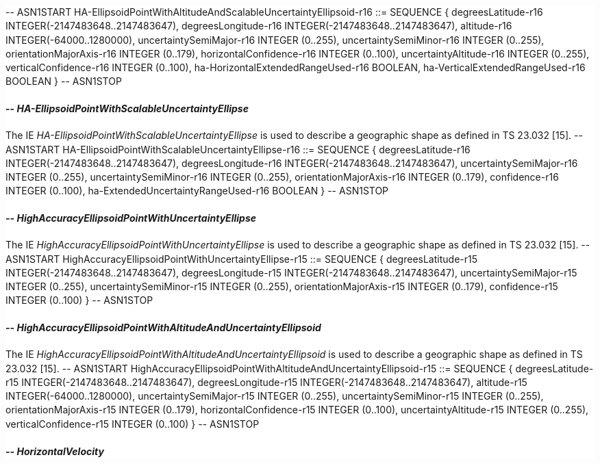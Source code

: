 \-- ASN1START
HA-EllipsoidPointWithAltitudeAndScalableUncertaintyEllipsoid-r16 ::= SEQUENCE
{
degreesLatitude-r16 INTEGER(-2147483648..2147483647),
degreesLongitude-r16 INTEGER(-2147483648..2147483647),
altitude-r16 INTEGER(-64000..1280000),
uncertaintySemiMajor-r16 INTEGER (0..255),
uncertaintySemiMinor-r16 INTEGER (0..255),
orientationMajorAxis-r16 INTEGER (0..179),
horizontalConfidence-r16 INTEGER (0..100),
uncertaintyAltitude-r16 INTEGER (0..255),
verticalConfidence-r16 INTEGER (0..100),
ha-HorizontalExtendedRangeUsed-r16 BOOLEAN,
ha-VerticalExtendedRangeUsed-r16 BOOLEAN
}
\-- ASN1STOP
#### \-- _HA-EllipsoidPointWithScalableUncertaintyEllipse_
The IE _HA-EllipsoidPointWithScalableUncertaintyEllipse_ is used to describe a
geographic shape as defined in TS 23.032 [15].
\-- ASN1START
HA-EllipsoidPointWithScalableUncertaintyEllipse-r16 ::= SEQUENCE {
degreesLatitude-r16 INTEGER(-2147483648..2147483647),
degreesLongitude-r16 INTEGER(-2147483648..2147483647),
uncertaintySemiMajor-r16 INTEGER (0..255),
uncertaintySemiMinor-r16 INTEGER (0..255),
orientationMajorAxis-r16 INTEGER (0..179),
confidence-r16 INTEGER (0..100),
ha-ExtendedUncertaintyRangeUsed-r16 BOOLEAN
}
\-- ASN1STOP
#### _\-- HighAccuracyEllipsoidPointWithUncertaintyEllipse_
The IE _HighAccuracyEllipsoidPointWithUncertaintyEllipse_ is used to describe
a geographic shape as defined in TS 23.032 [15].
\-- ASN1START
HighAccuracyEllipsoidPointWithUncertaintyEllipse-r15 ::= SEQUENCE {
degreesLatitude-r15 INTEGER(-2147483648..2147483647),
degreesLongitude-r15 INTEGER(-2147483648..2147483647),
uncertaintySemiMajor-r15 INTEGER (0..255),
uncertaintySemiMinor-r15 INTEGER (0..255),
orientationMajorAxis-r15 INTEGER (0..179),
confidence-r15 INTEGER (0..100)
}
\-- ASN1STOP
#### _\-- HighAccuracyEllipsoidPointWithAltitudeAndUncertaintyEllipsoid_
The IE _HighAccuracyEllipsoidPointWithAltitudeAndUncertaintyEllipsoid_ is used
to describe a geographic shape as defined in TS 23.032 [15].
\-- ASN1START
HighAccuracyEllipsoidPointWithAltitudeAndUncertaintyEllipsoid-r15 ::= SEQUENCE
{
degreesLatitude-r15 INTEGER(-2147483648..2147483647),
degreesLongitude-r15 INTEGER(-2147483648..2147483647),
altitude-r15 INTEGER(-64000..1280000),
uncertaintySemiMajor-r15 INTEGER (0..255),
uncertaintySemiMinor-r15 INTEGER (0..255),
orientationMajorAxis-r15 INTEGER (0..179),
horizontalConfidence-r15 INTEGER (0..100),
uncertaintyAltitude-r15 INTEGER (0..255),
verticalConfidence-r15 INTEGER (0..100)
}
\-- ASN1STOP
#### _\-- HorizontalVelocity_